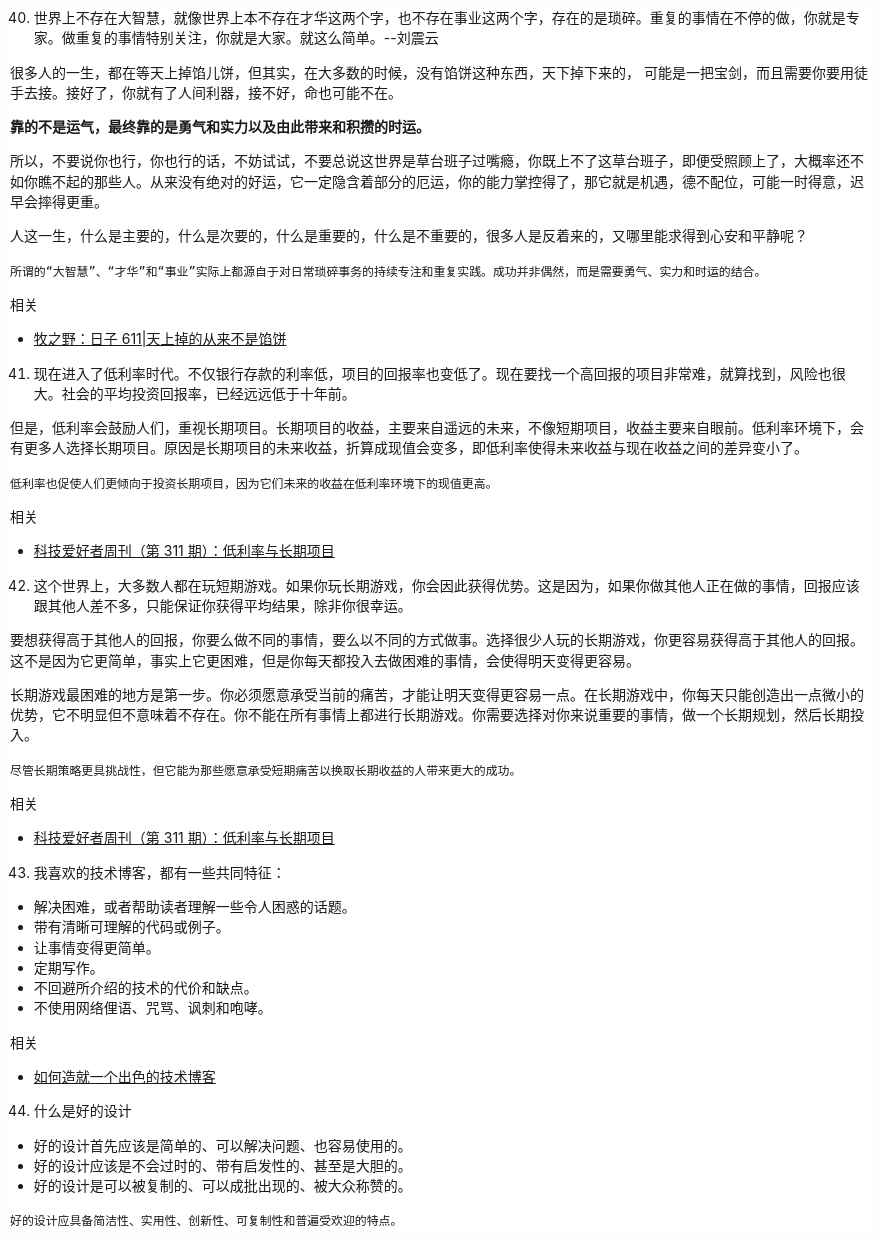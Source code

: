 40. 世界上不存在大智慧，就像世界上本不存在才华这两个字，也不存在事业这两个字，存在的是琐碎。重复的事情在不停的做，你就是专家。做重复的事情特别关注，你就是大家。就这么简单。--刘震云

很多人的一生，都在等天上掉馅儿饼，但其实，在大多数的时候，没有馅饼这种东西，天下掉下来的， 可能是一把宝剑，而且需要你要用徒手去接。接好了，你就有了人间利器，接不好，命也可能不在。

**靠的不是运气，最终靠的是勇气和实力以及由此带来和积攒的时运。**

所以，不要说你也行，你也行的话，不妨试试，不要总说这世界是草台班子过嘴瘾，你既上不了这草台班子，即便受照顾上了，大概率还不如你瞧不起的那些人。从来没有绝对的好运，它一定隐含着部分的厄运，你的能力掌控得了，那它就是机遇，德不配位，可能一时得意，迟早会摔得更重。

人这一生，什么是主要的，什么是次要的，什么是重要的，什么是不重要的，很多人是反着来的，又哪里能求得到心安和平静呢？

`所谓的“大智慧”、“才华”和“事业”实际上都源自于对日常琐碎事务的持续专注和重复实践。成功并非偶然，而是需要勇气、实力和时运的结合。`

相关

- [牧之野：日子 611|天上掉的从来不是馅饼](https://mp.weixin.qq.com/s/SJnCd9se3oKLqGiLQL_M9g)

41. 现在进入了低利率时代。不仅银行存款的利率低，项目的回报率也变低了。现在要找一个高回报的项目非常难，就算找到，风险也很大。社会的平均投资回报率，已经远远低于十年前。

但是，低利率会鼓励人们，重视长期项目。长期项目的收益，主要来自遥远的未来，不像短期项目，收益主要来自眼前。低利率环境下，会有更多人选择长期项目。原因是长期项目的未来收益，折算成现值会变多，即低利率使得未来收益与现在收益之间的差异变小了。

`低利率也促使人们更倾向于投资长期项目，因为它们未来的收益在低利率环境下的现值更高。`

相关

- [科技爱好者周刊（第 311 期）：低利率与长期项目](https://www.ruanyifeng.com/blog/2024/08/weekly-issue-311.html)

42. 这个世界上，大多数人都在玩短期游戏。如果你玩长期游戏，你会因此获得优势。这是因为，如果你做其他人正在做的事情，回报应该跟其他人差不多，只能保证你获得平均结果，除非你很幸运。

要想获得高于其他人的回报，你要么做不同的事情，要么以不同的方式做事。选择很少人玩的长期游戏，你更容易获得高于其他人的回报。这不是因为它更简单，事实上它更困难，但是你每天都投入去做困难的事情，会使得明天变得更容易。

长期游戏最困难的地方是第一步。你必须愿意承受当前的痛苦，才能让明天变得更容易一点。在长期游戏中，你每天只能创造出一点微小的优势，它不明显但不意味着不存在。你不能在所有事情上都进行长期游戏。你需要选择对你来说重要的事情，做一个长期规划，然后长期投入。

`尽管长期策略更具挑战性，但它能为那些愿意承受短期痛苦以换取长期收益的人带来更大的成功。`

相关

- [科技爱好者周刊（第 311 期）：低利率与长期项目](https://www.ruanyifeng.com/blog/2024/08/weekly-issue-311.html)

43. 我喜欢的技术博客，都有一些共同特征：

- 解决困难，或者帮助读者理解一些令人困惑的话题。
- 带有清晰可理解的代码或例子。
- 让事情变得更简单。
- 定期写作。
- 不回避所介绍的技术的代价和缺点。
- 不使用网络俚语、咒骂、讽刺和咆哮。

相关

- [如何造就一个出色的技术博客](https://notes.eatonphil.com/2024-04-10-what-makes-a-great-tech-blog.html)

44. 什么是好的设计

- 好的设计首先应该是简单的、可以解决问题、也容易使用的。
- 好的设计应该是不会过时的、带有启发性的、甚至是大胆的。
- 好的设计是可以被复制的、可以成批出现的、被大众称赞的。

`好的设计应具备简洁性、实用性、创新性、可复制性和普遍受欢迎的特点。`
